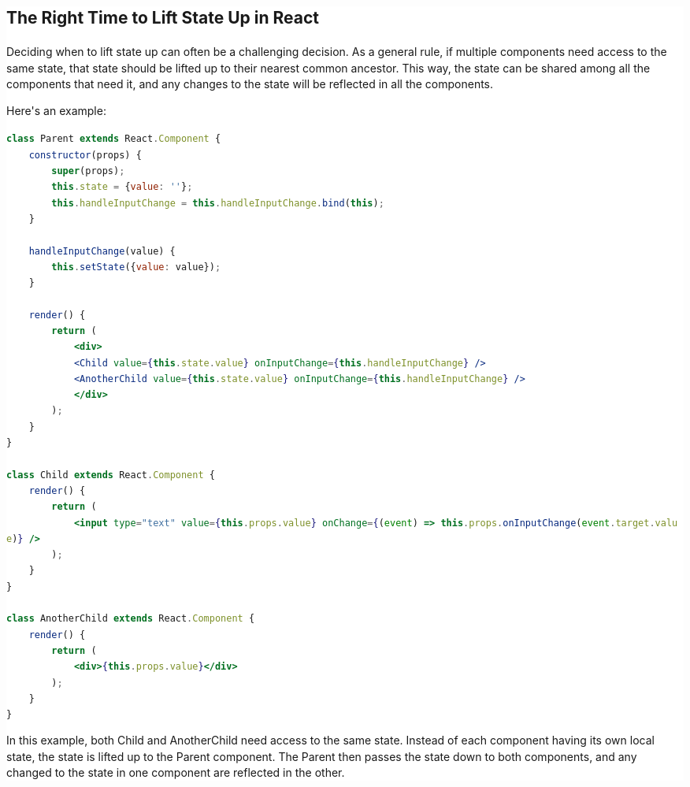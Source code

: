 ## The Right Time to Lift State Up in React

Deciding when to lift state up can often be a challenging decision. As a general rule, if multiple components need access to the same state, that state should be lifted up to their nearest common ancestor. This way, the state can be shared among all the components that need it, and any changes to the state will be reflected in all the components.

Here's an example:

```jsx
class Parent extends React.Component {
    constructor(props) {
        super(props);
        this.state = {value: ''};
        this.handleInputChange = this.handleInputChange.bind(this);
    }
    
    handleInputChange(value) {
        this.setState({value: value});
    }
    
    render() {
        return (
            <div>
            <Child value={this.state.value} onInputChange={this.handleInputChange} />
            <AnotherChild value={this.state.value} onInputChange={this.handleInputChange} />
            </div>
        );
    }
}
    
class Child extends React.Component {
    render() {
        return (
            <input type="text" value={this.props.value} onChange={(event) => this.props.onInputChange(event.target.value)} />
        );
    }
}
    
class AnotherChild extends React.Component {
    render() {
        return (
            <div>{this.props.value}</div>
        );
    }
}
```

In this example, both Child and AnotherChild need access to the same state. Instead of each component having its own local state, the state is lifted up to the Parent component. The Parent then passes the state down to both components, and any changed to the state in one component are reflected in the other.
